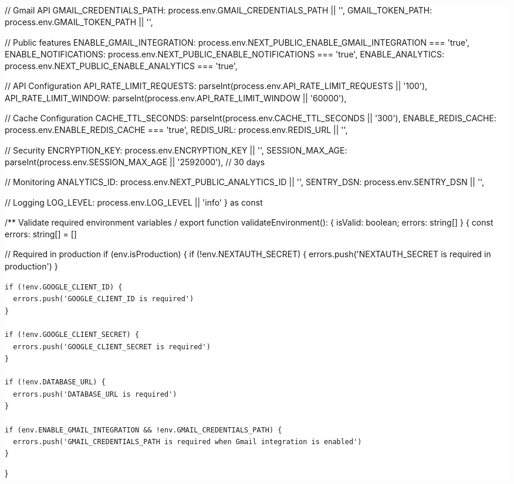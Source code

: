   // Gmail API
  GMAIL_CREDENTIALS_PATH: process.env.GMAIL_CREDENTIALS_PATH || '',
  GMAIL_TOKEN_PATH: process.env.GMAIL_TOKEN_PATH || '',

  // Public features
  ENABLE_GMAIL_INTEGRATION: process.env.NEXT_PUBLIC_ENABLE_GMAIL_INTEGRATION === 'true',
  ENABLE_NOTIFICATIONS: process.env.NEXT_PUBLIC_ENABLE_NOTIFICATIONS === 'true',
  ENABLE_ANALYTICS: process.env.NEXT_PUBLIC_ENABLE_ANALYTICS === 'true',

  // API Configuration
  API_RATE_LIMIT_REQUESTS: parseInt(process.env.API_RATE_LIMIT_REQUESTS || '100'),
  API_RATE_LIMIT_WINDOW: parseInt(process.env.API_RATE_LIMIT_WINDOW || '60000'),

  // Cache Configuration
  CACHE_TTL_SECONDS: parseInt(process.env.CACHE_TTL_SECONDS || '300'),
  ENABLE_REDIS_CACHE: process.env.ENABLE_REDIS_CACHE === 'true',
  REDIS_URL: process.env.REDIS_URL || '',

  // Security
  ENCRYPTION_KEY: process.env.ENCRYPTION_KEY || '',
  SESSION_MAX_AGE: parseInt(process.env.SESSION_MAX_AGE || '2592000'), // 30 days

  // Monitoring
  ANALYTICS_ID: process.env.NEXT_PUBLIC_ANALYTICS_ID || '',
  SENTRY_DSN: process.env.SENTRY_DSN || '',

  // Logging
  LOG_LEVEL: process.env.LOG_LEVEL || 'info'
} as const

/**
Validate required environment variables
/
export function validateEnvironment(): { isValid: boolean; errors: string[] } {
  const errors: string[] = []

  // Required in production
  if (env.isProduction) {
    if (!env.NEXTAUTH_SECRET) {
      errors.push('NEXTAUTH_SECRET is required in production')
    }
    
    if (!env.GOOGLE_CLIENT_ID) {
      errors.push('GOOGLE_CLIENT_ID is required')
    }
    
    if (!env.GOOGLE_CLIENT_SECRET) {
      errors.push('GOOGLE_CLIENT_SECRET is required')
    }

    if (!env.DATABASE_URL) {
      errors.push('DATABASE_URL is required')
    }

    if (env.ENABLE_GMAIL_INTEGRATION && !env.GMAIL_CREDENTIALS_PATH) {
      errors.push('GMAIL_CREDENTIALS_PATH is required when Gmail integration is enabled')
    }
  }
